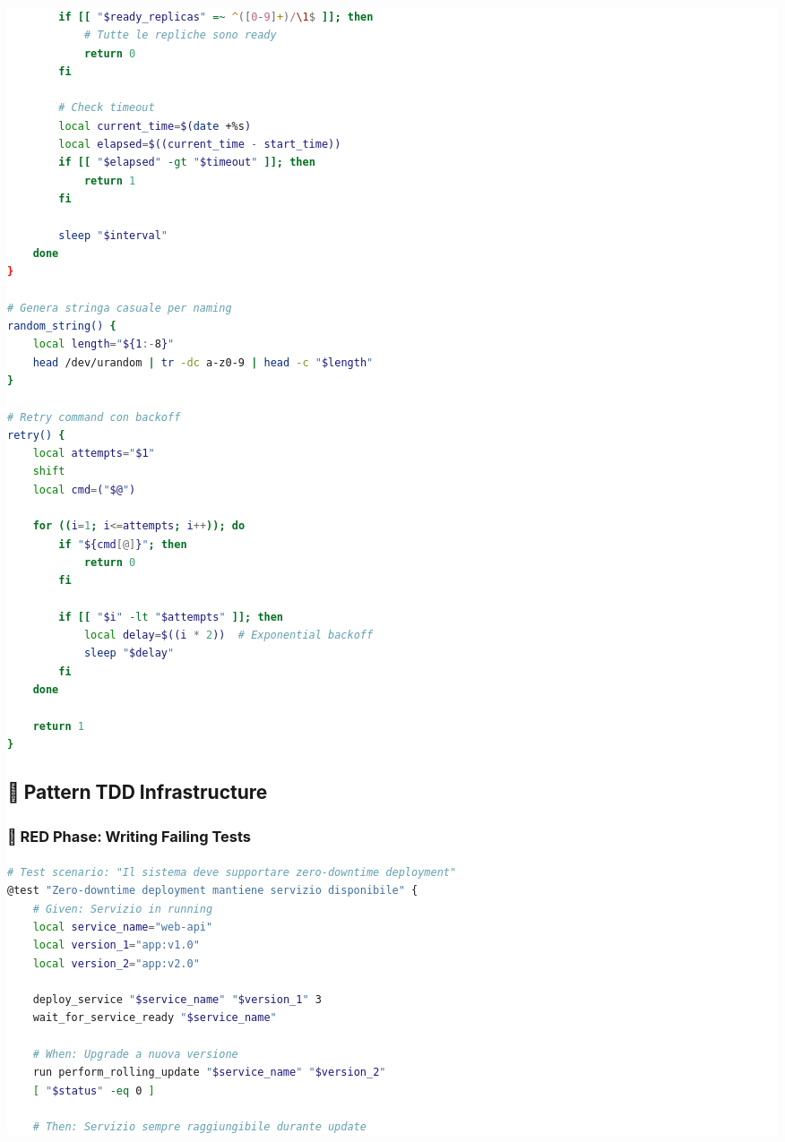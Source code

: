 ```bash
        if [[ "$ready_replicas" =~ ^([0-9]+)/\1$ ]]; then
            # Tutte le repliche sono ready
            return 0
        fi

        # Check timeout
        local current_time=$(date +%s)
        local elapsed=$((current_time - start_time))
        if [[ "$elapsed" -gt "$timeout" ]]; then
            return 1
        fi

        sleep "$interval"
    done
}

# Genera stringa casuale per naming
random_string() {
    local length="${1:-8}"
    head /dev/urandom | tr -dc a-z0-9 | head -c "$length"
}

# Retry command con backoff
retry() {
    local attempts="$1"
    shift
    local cmd=("$@")

    for ((i=1; i<=attempts; i++)); do
        if "${cmd[@]}"; then
            return 0
        fi

        if [[ "$i" -lt "$attempts" ]]; then
            local delay=$((i * 2))  # Exponential backoff
            sleep "$delay"
        fi
    done

    return 1
}
```

## 🎯 Pattern TDD Infrastructure

### 🔴 RED Phase: Writing Failing Tests

```bash
# Test scenario: "Il sistema deve supportare zero-downtime deployment"
@test "Zero-downtime deployment mantiene servizio disponibile" {
    # Given: Servizio in running
    local service_name="web-api"
    local version_1="app:v1.0"
    local version_2="app:v2.0"

    deploy_service "$service_name" "$version_1" 3
    wait_for_service_ready "$service_name"

    # When: Upgrade a nuova versione
    run perform_rolling_update "$service_name" "$version_2"
    [ "$status" -eq 0 ]

    # Then: Servizio sempre raggiungibile durante update
```